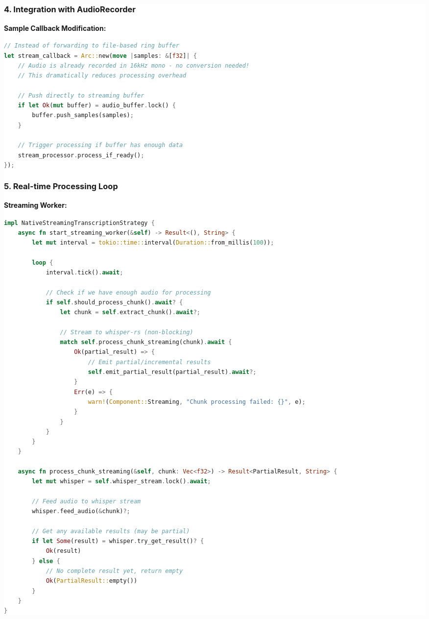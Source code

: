 ### 4. Integration with AudioRecorder

**Sample Callback Modification:**
```rust
// Instead of forwarding to file-based ring buffer
let stream_callback = Arc::new(move |samples: &[f32]| {
    // Audio is already recorded in 16kHz mono - no conversion needed!
    // This dramatically reduces processing overhead
    
    // Push directly to streaming buffer
    if let Ok(mut buffer) = audio_buffer.lock() {
        buffer.push_samples(samples);
    }
    
    // Trigger processing if buffer has enough data
    stream_processor.process_if_ready();
});
```

### 5. Real-time Processing Loop

**Streaming Worker:**
```rust
impl NativeStreamingTranscriptionStrategy {
    async fn start_streaming_worker(&self) -> Result<(), String> {
        let mut interval = tokio::time::interval(Duration::from_millis(100));
        
        loop {
            interval.tick().await;
            
            // Check if we have enough audio for processing
            if self.should_process_chunk().await? {
                let chunk = self.extract_chunk().await?;
                
                // Stream to whisper-rs (non-blocking)
                match self.process_chunk_streaming(chunk).await {
                    Ok(partial_result) => {
                        // Emit partial/incremental results
                        self.emit_partial_result(partial_result).await?;
                    }
                    Err(e) => {
                        warn!(Component::Streaming, "Chunk processing failed: {}", e);
                    }
                }
            }
        }
    }
    
    async fn process_chunk_streaming(&self, chunk: Vec<f32>) -> Result<PartialResult, String> {
        let mut whisper = self.whisper_stream.lock().await;
        
        // Feed audio to whisper stream
        whisper.feed_audio(&chunk)?;
        
        // Get any available results (may be partial)
        if let Some(result) = whisper.try_get_result()? {
            Ok(result)
        } else {
            // No complete result yet, return empty
            Ok(PartialResult::empty())
        }
    }
}
```
